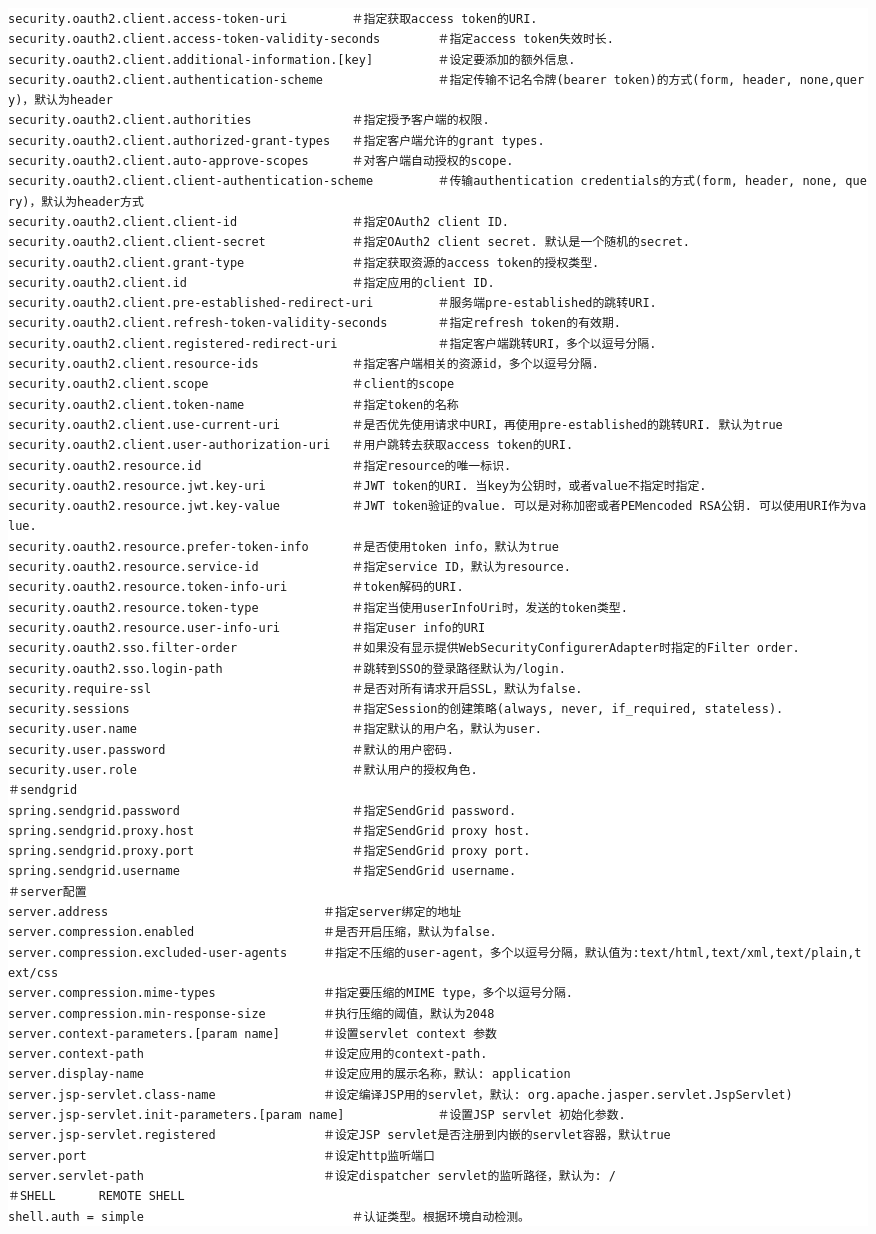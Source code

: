 ```properties
security.oauth2.client.access-token-uri			＃指定获取access token的URI.
security.oauth2.client.access-token-validity-seconds		＃指定access token失效时长.
security.oauth2.client.additional-information.[key]			＃设定要添加的额外信息.
security.oauth2.client.authentication-scheme				＃指定传输不记名令牌(bearer token)的方式(form, header, none,query)，默认为header
security.oauth2.client.authorities				＃指定授予客户端的权限.
security.oauth2.client.authorized-grant-types	＃指定客户端允许的grant types.
security.oauth2.client.auto-approve-scopes		＃对客户端自动授权的scope.
security.oauth2.client.client-authentication-scheme			＃传输authentication credentials的方式(form, header, none, query)，默认为header方式
security.oauth2.client.client-id				＃指定OAuth2 client ID.
security.oauth2.client.client-secret			＃指定OAuth2 client secret. 默认是一个随机的secret.
security.oauth2.client.grant-type				＃指定获取资源的access token的授权类型.
security.oauth2.client.id						＃指定应用的client ID.
security.oauth2.client.pre-established-redirect-uri			＃服务端pre-established的跳转URI.
security.oauth2.client.refresh-token-validity-seconds		＃指定refresh token的有效期.
security.oauth2.client.registered-redirect-uri				＃指定客户端跳转URI，多个以逗号分隔.
security.oauth2.client.resource-ids				＃指定客户端相关的资源id，多个以逗号分隔.
security.oauth2.client.scope					＃client的scope
security.oauth2.client.token-name				＃指定token的名称
security.oauth2.client.use-current-uri			＃是否优先使用请求中URI，再使用pre-established的跳转URI. 默认为true
security.oauth2.client.user-authorization-uri	＃用户跳转去获取access token的URI.
security.oauth2.resource.id						＃指定resource的唯一标识.
security.oauth2.resource.jwt.key-uri			＃JWT token的URI. 当key为公钥时，或者value不指定时指定.
security.oauth2.resource.jwt.key-value			＃JWT token验证的value. 可以是对称加密或者PEMencoded RSA公钥. 可以使用URI作为value.
security.oauth2.resource.prefer-token-info		＃是否使用token info，默认为true
security.oauth2.resource.service-id				＃指定service ID，默认为resource.
security.oauth2.resource.token-info-uri			＃token解码的URI.
security.oauth2.resource.token-type				＃指定当使用userInfoUri时，发送的token类型.
security.oauth2.resource.user-info-uri			＃指定user info的URI
security.oauth2.sso.filter-order				＃如果没有显示提供WebSecurityConfigurerAdapter时指定的Filter order.
security.oauth2.sso.login-path					＃跳转到SSO的登录路径默认为/login.
security.require-ssl							＃是否对所有请求开启SSL，默认为false.
security.sessions								＃指定Session的创建策略(always, never, if_required, stateless).
security.user.name								＃指定默认的用户名，默认为user.
security.user.password							＃默认的用户密码.
security.user.role								＃默认用户的授权角色.
＃sendgrid
spring.sendgrid.password						＃指定SendGrid password.
spring.sendgrid.proxy.host						＃指定SendGrid proxy host.
spring.sendgrid.proxy.port						＃指定SendGrid proxy port.
spring.sendgrid.username						＃指定SendGrid username.
＃server配置
server.address								＃指定server绑定的地址
server.compression.enabled					＃是否开启压缩，默认为false.
server.compression.excluded-user-agents		＃指定不压缩的user-agent，多个以逗号分隔，默认值为:text/html,text/xml,text/plain,text/css
server.compression.mime-types				＃指定要压缩的MIME type，多个以逗号分隔.
server.compression.min-response-size		＃执行压缩的阈值，默认为2048
server.context-parameters.[param name]		＃设置servlet context 参数
server.context-path							＃设定应用的context-path.
server.display-name							＃设定应用的展示名称，默认: application
server.jsp-servlet.class-name				＃设定编译JSP用的servlet，默认: org.apache.jasper.servlet.JspServlet)
server.jsp-servlet.init-parameters.[param name]				＃设置JSP servlet 初始化参数.
server.jsp-servlet.registered				＃设定JSP servlet是否注册到内嵌的servlet容器，默认true
server.port									＃设定http监听端口
server.servlet-path							＃设定dispatcher servlet的监听路径，默认为: /
＃SHELL      REMOTE SHELL  
shell.auth = simple								＃认证类型。根据环境自动检测。  
```